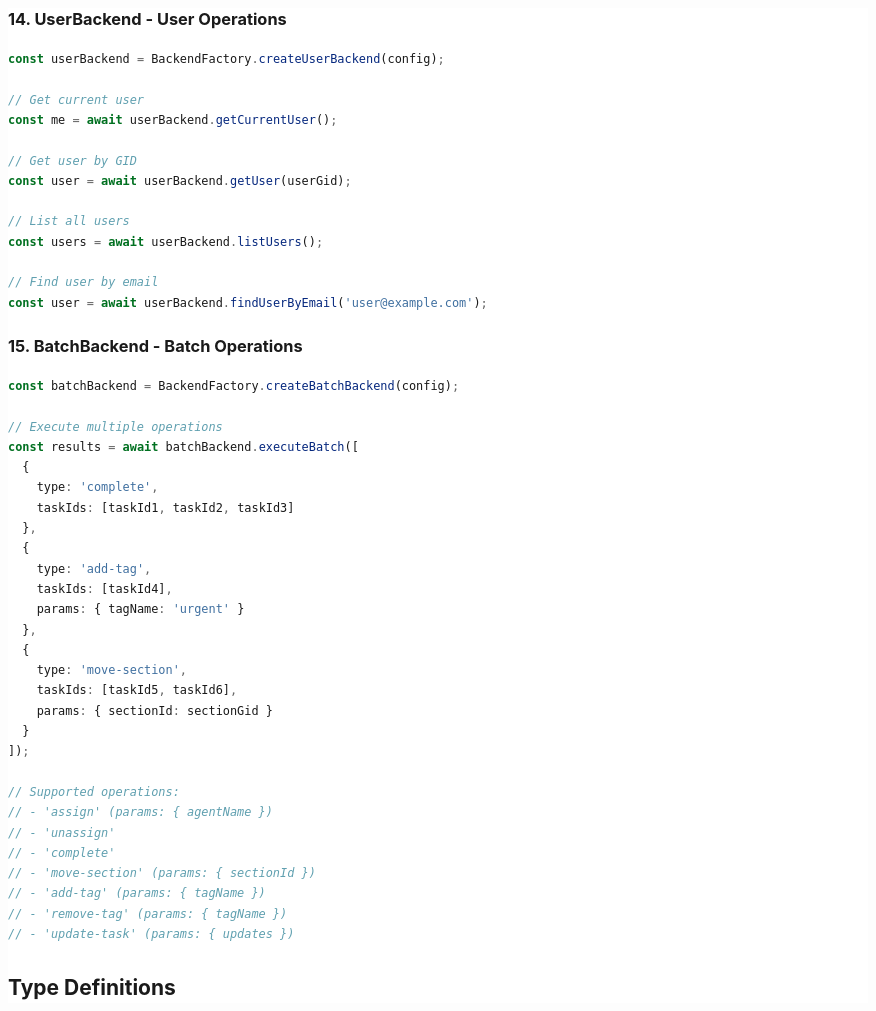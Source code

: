 ### 14. UserBackend - User Operations

```typescript
const userBackend = BackendFactory.createUserBackend(config);

// Get current user
const me = await userBackend.getCurrentUser();

// Get user by GID
const user = await userBackend.getUser(userGid);

// List all users
const users = await userBackend.listUsers();

// Find user by email
const user = await userBackend.findUserByEmail('user@example.com');
```

### 15. BatchBackend - Batch Operations

```typescript
const batchBackend = BackendFactory.createBatchBackend(config);

// Execute multiple operations
const results = await batchBackend.executeBatch([
  {
    type: 'complete',
    taskIds: [taskId1, taskId2, taskId3]
  },
  {
    type: 'add-tag',
    taskIds: [taskId4],
    params: { tagName: 'urgent' }
  },
  {
    type: 'move-section',
    taskIds: [taskId5, taskId6],
    params: { sectionId: sectionGid }
  }
]);

// Supported operations:
// - 'assign' (params: { agentName })
// - 'unassign'
// - 'complete'
// - 'move-section' (params: { sectionId })
// - 'add-tag' (params: { tagName })
// - 'remove-tag' (params: { tagName })
// - 'update-task' (params: { updates })
```

## Type Definitions
